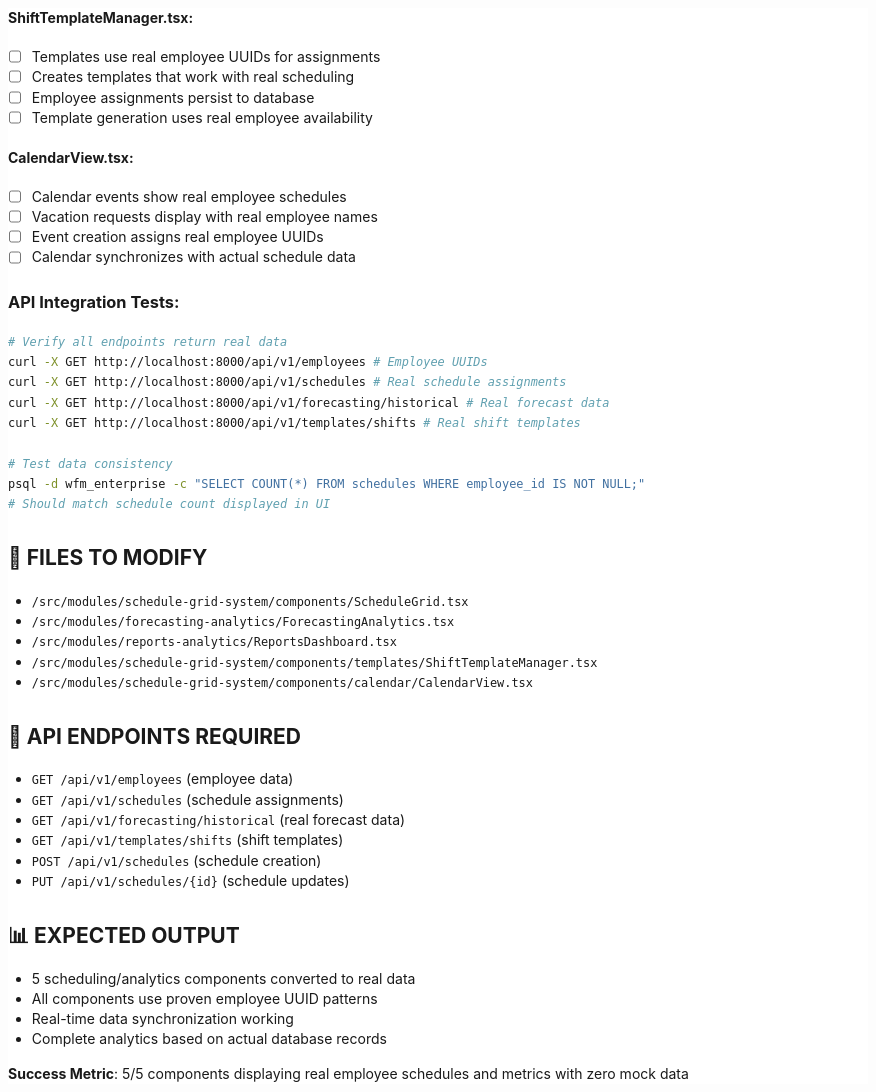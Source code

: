 #### ShiftTemplateManager.tsx:
- [ ] Templates use real employee UUIDs for assignments
- [ ] Creates templates that work with real scheduling
- [ ] Employee assignments persist to database
- [ ] Template generation uses real employee availability

#### CalendarView.tsx:
- [ ] Calendar events show real employee schedules
- [ ] Vacation requests display with real employee names
- [ ] Event creation assigns real employee UUIDs
- [ ] Calendar synchronizes with actual schedule data

### API Integration Tests:
```bash
# Verify all endpoints return real data
curl -X GET http://localhost:8000/api/v1/employees # Employee UUIDs
curl -X GET http://localhost:8000/api/v1/schedules # Real schedule assignments
curl -X GET http://localhost:8000/api/v1/forecasting/historical # Real forecast data
curl -X GET http://localhost:8000/api/v1/templates/shifts # Real shift templates

# Test data consistency
psql -d wfm_enterprise -c "SELECT COUNT(*) FROM schedules WHERE employee_id IS NOT NULL;"
# Should match schedule count displayed in UI
```

## 📁 FILES TO MODIFY
- `/src/modules/schedule-grid-system/components/ScheduleGrid.tsx`
- `/src/modules/forecasting-analytics/ForecastingAnalytics.tsx`
- `/src/modules/reports-analytics/ReportsDashboard.tsx`
- `/src/modules/schedule-grid-system/components/templates/ShiftTemplateManager.tsx`
- `/src/modules/schedule-grid-system/components/calendar/CalendarView.tsx`

## 🔗 API ENDPOINTS REQUIRED
- `GET /api/v1/employees` (employee data)
- `GET /api/v1/schedules` (schedule assignments)
- `GET /api/v1/forecasting/historical` (real forecast data)
- `GET /api/v1/templates/shifts` (shift templates)
- `POST /api/v1/schedules` (schedule creation)
- `PUT /api/v1/schedules/{id}` (schedule updates)

## 📊 EXPECTED OUTPUT
- 5 scheduling/analytics components converted to real data
- All components use proven employee UUID patterns
- Real-time data synchronization working
- Complete analytics based on actual database records

**Success Metric**: 5/5 components displaying real employee schedules and metrics with zero mock data